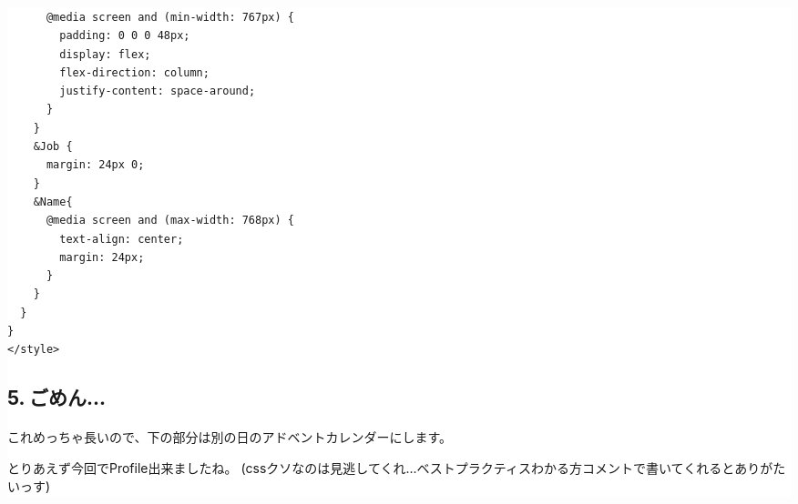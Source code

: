 ```js:title=profile.vue
      @media screen and (min-width: 767px) {
        padding: 0 0 0 48px;
        display: flex;
        flex-direction: column;
        justify-content: space-around;
      }
    }
    &Job {
      margin: 24px 0;
    }
    &Name{
      @media screen and (max-width: 768px) {
        text-align: center;
        margin: 24px;
      }
    }
  }
}
</style>

```

## 5. ごめん...
これめっちゃ長いので、下の部分は別の日のアドベントカレンダーにします。

とりあえず今回でProfile出来ましたね。
(cssクソなのは見逃してくれ...ベストプラクティスわかる方コメントで書いてくれるとありがたいっす)





